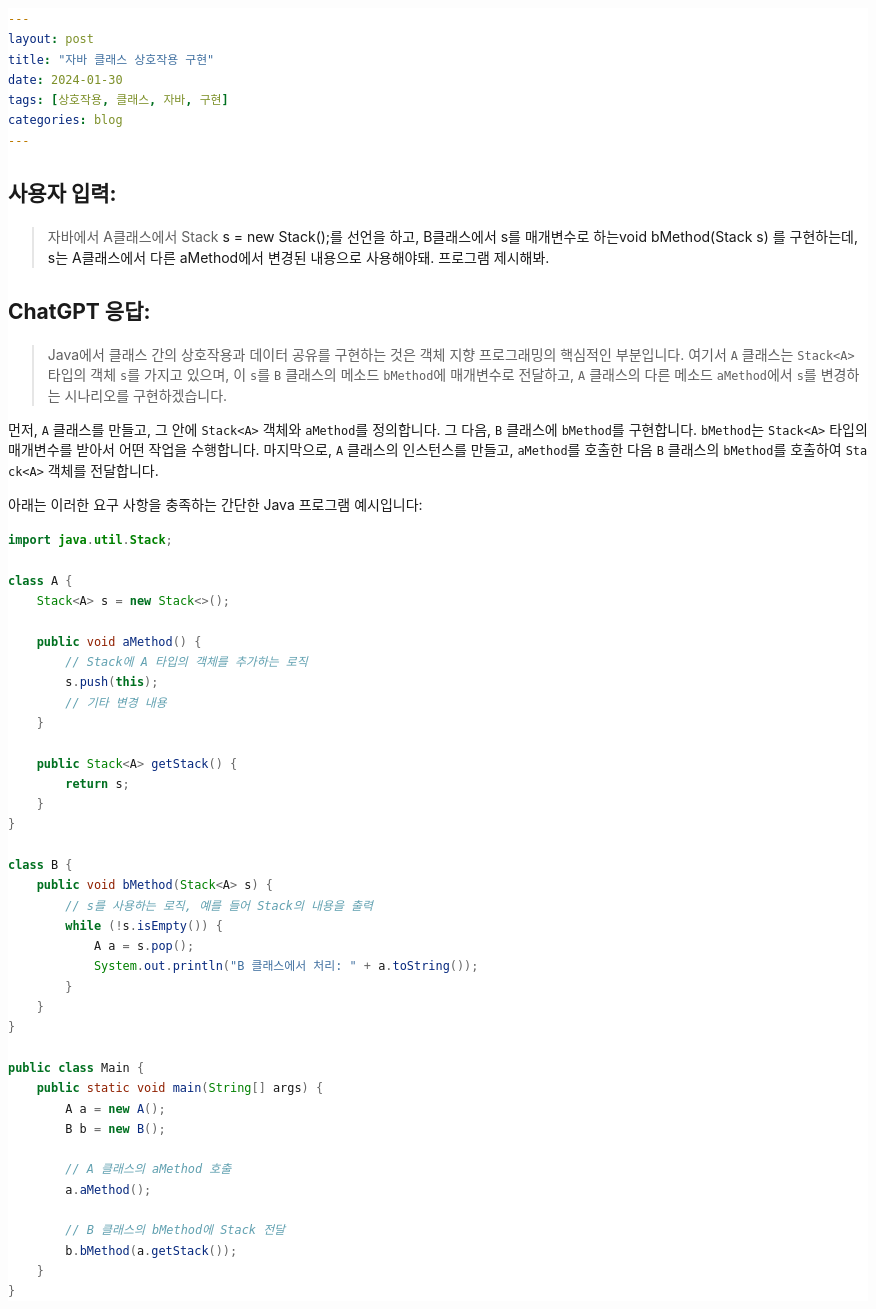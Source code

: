 ```yaml
---
layout: post
title: "자바 클래스 상호작용 구현"
date: 2024-01-30
tags: [상호작용, 클래스, 자바, 구현]
categories: blog
---
```


## 사용자 입력:
> 자바에서 A클래스에서 Stack<A> s = new Stack();를  선언을 하고, B클래스에서 s를 매개변수로 하는void bMethod(Stack<A> s) 를 구현하는데, s는 A클래스에서 다른 aMethod에서 변경된 내용으로 사용해야돼. 프로그램 제시해봐.

## ChatGPT 응답:
> Java에서 클래스 간의 상호작용과 데이터 공유를 구현하는 것은 객체 지향 프로그래밍의 핵심적인 부분입니다. 여기서 `A` 클래스는 `Stack<A>` 타입의 객체 `s`를 가지고 있으며, 이 `s`를 `B` 클래스의 메소드 `bMethod`에 매개변수로 전달하고, `A` 클래스의 다른 메소드 `aMethod`에서 `s`를 변경하는 시나리오를 구현하겠습니다.

먼저, `A` 클래스를 만들고, 그 안에 `Stack<A>` 객체와 `aMethod`를 정의합니다. 그 다음, `B` 클래스에 `bMethod`를 구현합니다. `bMethod`는 `Stack<A>` 타입의 매개변수를 받아서 어떤 작업을 수행합니다. 마지막으로, `A` 클래스의 인스턴스를 만들고, `aMethod`를 호출한 다음 `B` 클래스의 `bMethod`를 호출하여 `Stack<A>` 객체를 전달합니다.

아래는 이러한 요구 사항을 충족하는 간단한 Java 프로그램 예시입니다:

```java
import java.util.Stack;

class A {
    Stack<A> s = new Stack<>();

    public void aMethod() {
        // Stack에 A 타입의 객체를 추가하는 로직
        s.push(this);
        // 기타 변경 내용
    }

    public Stack<A> getStack() {
        return s;
    }
}

class B {
    public void bMethod(Stack<A> s) {
        // s를 사용하는 로직, 예를 들어 Stack의 내용을 출력
        while (!s.isEmpty()) {
            A a = s.pop();
            System.out.println("B 클래스에서 처리: " + a.toString());
        }
    }
}

public class Main {
    public static void main(String[] args) {
        A a = new A();
        B b = new B();

        // A 클래스의 aMethod 호출
        a.aMethod();

        // B 클래스의 bMethod에 Stack 전달
        b.bMethod(a.getStack());
    }
}
```